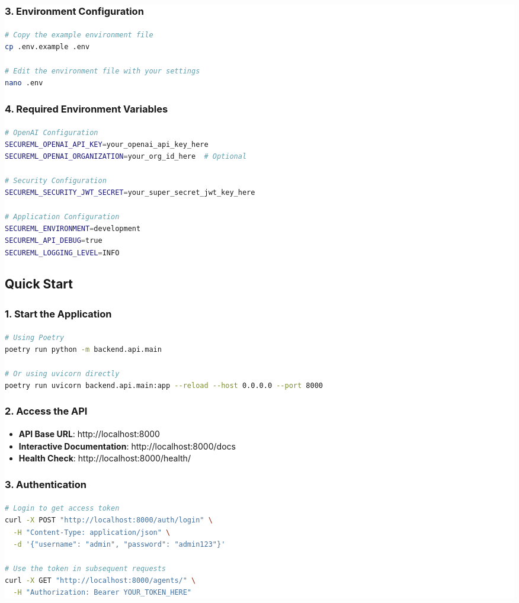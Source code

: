 ### 3. Environment Configuration
```bash
# Copy the example environment file
cp .env.example .env

# Edit the environment file with your settings
nano .env
```

### 4. Required Environment Variables
```bash
# OpenAI Configuration
SECUREML_OPENAI_API_KEY=your_openai_api_key_here
SECUREML_OPENAI_ORGANIZATION=your_org_id_here  # Optional

# Security Configuration
SECUREML_SECURITY_JWT_SECRET=your_super_secret_jwt_key_here

# Application Configuration
SECUREML_ENVIRONMENT=development
SECUREML_API_DEBUG=true
SECUREML_LOGGING_LEVEL=INFO
```

## Quick Start

### 1. Start the Application
```bash
# Using Poetry
poetry run python -m backend.api.main

# Or using uvicorn directly
poetry run uvicorn backend.api.main:app --reload --host 0.0.0.0 --port 8000
```

### 2. Access the API
- **API Base URL**: http://localhost:8000
- **Interactive Documentation**: http://localhost:8000/docs
- **Health Check**: http://localhost:8000/health/

### 3. Authentication
```bash
# Login to get access token
curl -X POST "http://localhost:8000/auth/login" \
  -H "Content-Type: application/json" \
  -d '{"username": "admin", "password": "admin123"}'

# Use the token in subsequent requests
curl -X GET "http://localhost:8000/agents/" \
  -H "Authorization: Bearer YOUR_TOKEN_HERE"
```
